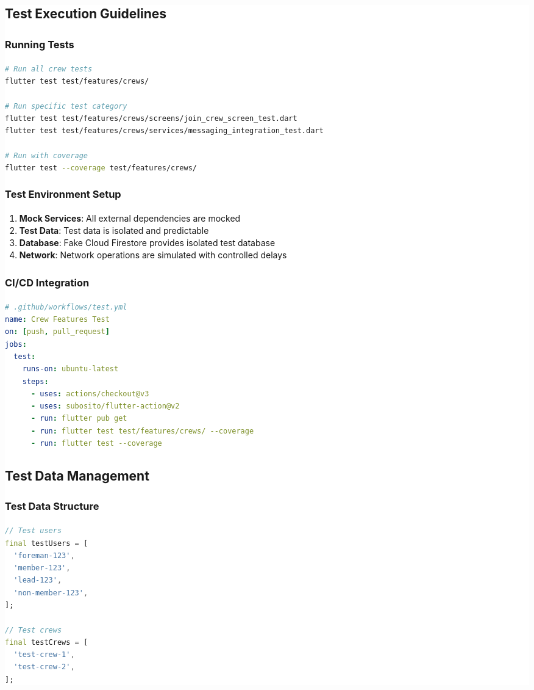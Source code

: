 ## Test Execution Guidelines

### Running Tests

```bash
# Run all crew tests
flutter test test/features/crews/

# Run specific test category
flutter test test/features/crews/screens/join_crew_screen_test.dart
flutter test test/features/crews/services/messaging_integration_test.dart

# Run with coverage
flutter test --coverage test/features/crews/
```

### Test Environment Setup

1. **Mock Services**: All external dependencies are mocked
2. **Test Data**: Test data is isolated and predictable
3. **Database**: Fake Cloud Firestore provides isolated test database
4. **Network**: Network operations are simulated with controlled delays

### CI/CD Integration

```yaml
# .github/workflows/test.yml
name: Crew Features Test
on: [push, pull_request]
jobs:
  test:
    runs-on: ubuntu-latest
    steps:
      - uses: actions/checkout@v3
      - uses: subosito/flutter-action@v2
      - run: flutter pub get
      - run: flutter test test/features/crews/ --coverage
      - run: flutter test --coverage
```

## Test Data Management

### Test Data Structure

```dart
// Test users
final testUsers = [
  'foreman-123',
  'member-123',
  'lead-123',
  'non-member-123',
];

// Test crews
final testCrews = [
  'test-crew-1',
  'test-crew-2',
];
```
